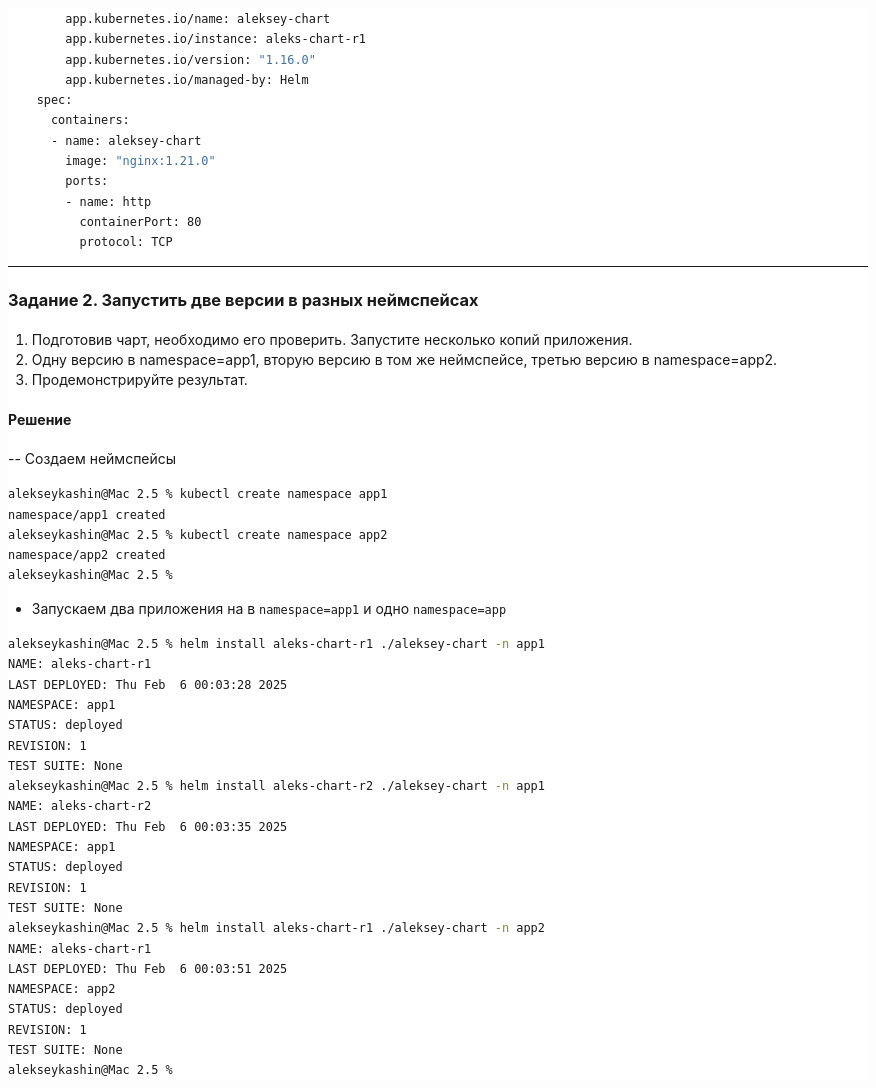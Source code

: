 ```bash
        app.kubernetes.io/name: aleksey-chart
        app.kubernetes.io/instance: aleks-chart-r1
        app.kubernetes.io/version: "1.16.0"
        app.kubernetes.io/managed-by: Helm
    spec:
      containers:
      - name: aleksey-chart
        image: "nginx:1.21.0"
        ports:
        - name: http
          containerPort: 80
          protocol: TCP
```

------
### Задание 2. Запустить две версии в разных неймспейсах

1. Подготовив чарт, необходимо его проверить. Запуститe несколько копий приложения.
2. Одну версию в namespace=app1, вторую версию в том же неймспейсе, третью версию в namespace=app2.
3. Продемонстрируйте результат.

#### Решение 


-- Создаем неймспейсы
```bash
alekseykashin@Mac 2.5 % kubectl create namespace app1
namespace/app1 created
alekseykashin@Mac 2.5 % kubectl create namespace app2
namespace/app2 created
alekseykashin@Mac 2.5 % 
```

- Запускаем два приложения на в `namespace=app1` и одно `namespace=app`

```bash
alekseykashin@Mac 2.5 % helm install aleks-chart-r1 ./aleksey-chart -n app1              
NAME: aleks-chart-r1
LAST DEPLOYED: Thu Feb  6 00:03:28 2025
NAMESPACE: app1
STATUS: deployed
REVISION: 1
TEST SUITE: None
alekseykashin@Mac 2.5 % helm install aleks-chart-r2 ./aleksey-chart -n app1
NAME: aleks-chart-r2
LAST DEPLOYED: Thu Feb  6 00:03:35 2025
NAMESPACE: app1
STATUS: deployed
REVISION: 1
TEST SUITE: None
alekseykashin@Mac 2.5 % helm install aleks-chart-r1 ./aleksey-chart -n app2
NAME: aleks-chart-r1
LAST DEPLOYED: Thu Feb  6 00:03:51 2025
NAMESPACE: app2
STATUS: deployed
REVISION: 1
TEST SUITE: None
alekseykashin@Mac 2.5 % 
```
